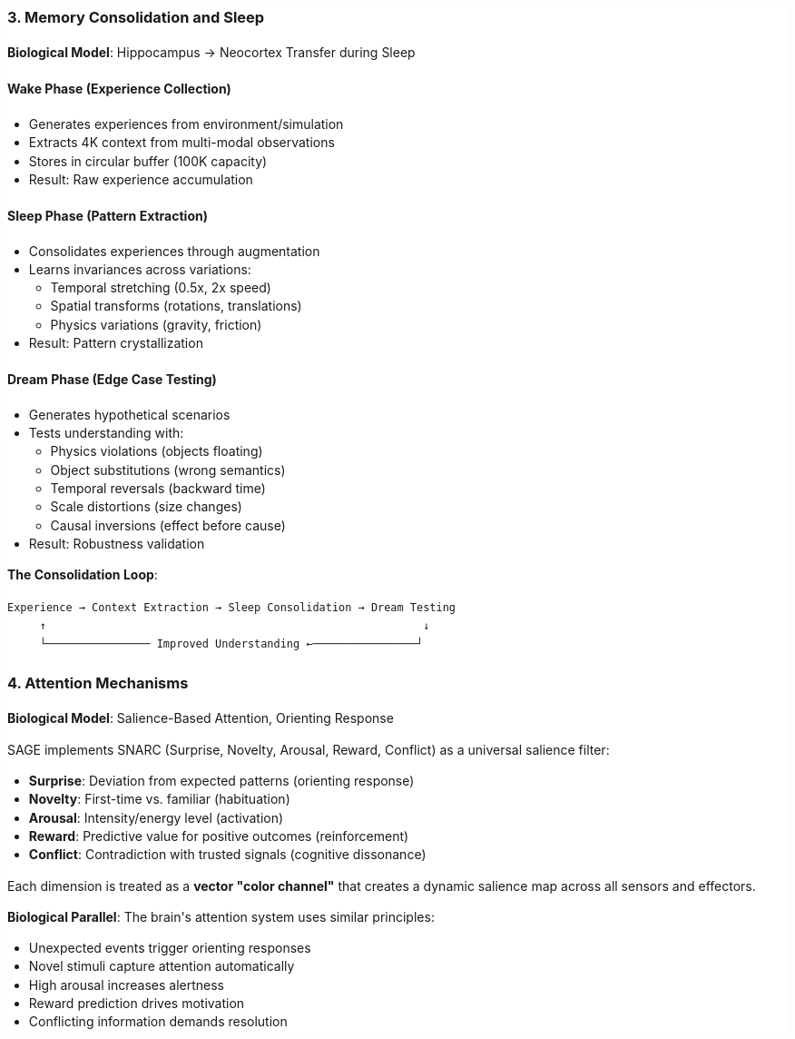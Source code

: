 ### 3. Memory Consolidation and Sleep

**Biological Model**: Hippocampus → Neocortex Transfer during Sleep

#### Wake Phase (Experience Collection)
- Generates experiences from environment/simulation
- Extracts 4K context from multi-modal observations
- Stores in circular buffer (100K capacity)
- Result: Raw experience accumulation

#### Sleep Phase (Pattern Extraction)
- Consolidates experiences through augmentation
- Learns invariances across variations:
  - Temporal stretching (0.5x, 2x speed)
  - Spatial transforms (rotations, translations)
  - Physics variations (gravity, friction)
- Result: Pattern crystallization

#### Dream Phase (Edge Case Testing)
- Generates hypothetical scenarios
- Tests understanding with:
  - Physics violations (objects floating)
  - Object substitutions (wrong semantics)
  - Temporal reversals (backward time)
  - Scale distortions (size changes)
  - Causal inversions (effect before cause)
- Result: Robustness validation

**The Consolidation Loop**:
```
Experience → Context Extraction → Sleep Consolidation → Dream Testing
     ↑                                                          ↓
     └──────────────── Improved Understanding ←────────────────┘
```

### 4. Attention Mechanisms

**Biological Model**: Salience-Based Attention, Orienting Response

SAGE implements SNARC (Surprise, Novelty, Arousal, Reward, Conflict) as a universal salience filter:

- **Surprise**: Deviation from expected patterns (orienting response)
- **Novelty**: First-time vs. familiar (habituation)
- **Arousal**: Intensity/energy level (activation)
- **Reward**: Predictive value for positive outcomes (reinforcement)
- **Conflict**: Contradiction with trusted signals (cognitive dissonance)

Each dimension is treated as a **vector "color channel"** that creates a dynamic salience map across all sensors and effectors.

**Biological Parallel**: The brain's attention system uses similar principles:
- Unexpected events trigger orienting responses
- Novel stimuli capture attention automatically
- High arousal increases alertness
- Reward prediction drives motivation
- Conflicting information demands resolution
